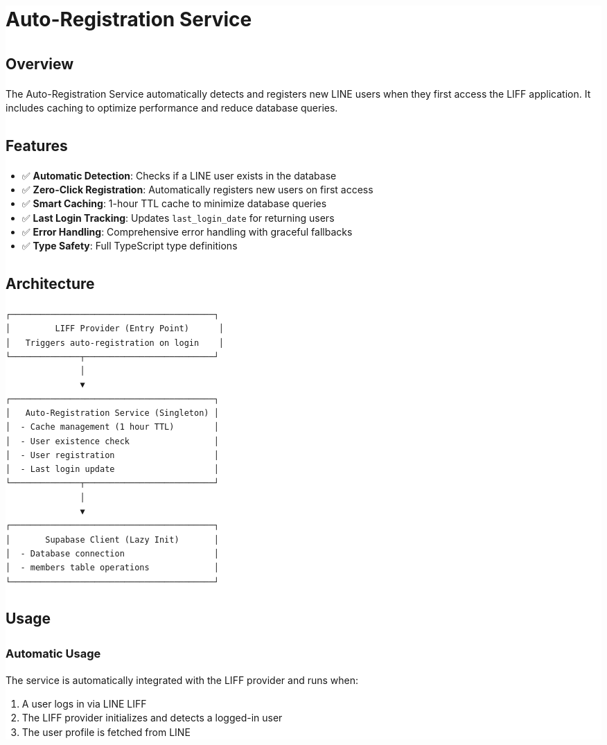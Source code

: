 # Auto-Registration Service

## Overview

The Auto-Registration Service automatically detects and registers new LINE users when they first access the LIFF application. It includes caching to optimize performance and reduce database queries.

## Features

- ✅ **Automatic Detection**: Checks if a LINE user exists in the database
- ✅ **Zero-Click Registration**: Automatically registers new users on first access
- ✅ **Smart Caching**: 1-hour TTL cache to minimize database queries
- ✅ **Last Login Tracking**: Updates `last_login_date` for returning users
- ✅ **Error Handling**: Comprehensive error handling with graceful fallbacks
- ✅ **Type Safety**: Full TypeScript type definitions

## Architecture

```
┌─────────────────────────────────────────┐
│         LIFF Provider (Entry Point)      │
│   Triggers auto-registration on login    │
└──────────────┬──────────────────────────┘
               │
               ▼
┌─────────────────────────────────────────┐
│   Auto-Registration Service (Singleton) │
│  - Cache management (1 hour TTL)        │
│  - User existence check                 │
│  - User registration                    │
│  - Last login update                    │
└──────────────┬──────────────────────────┘
               │
               ▼
┌─────────────────────────────────────────┐
│       Supabase Client (Lazy Init)       │
│  - Database connection                  │
│  - members table operations             │
└─────────────────────────────────────────┘
```

## Usage

### Automatic Usage

The service is automatically integrated with the LIFF provider and runs when:
1. A user logs in via LINE LIFF
2. The LIFF provider initializes and detects a logged-in user
3. The user profile is fetched from LINE
